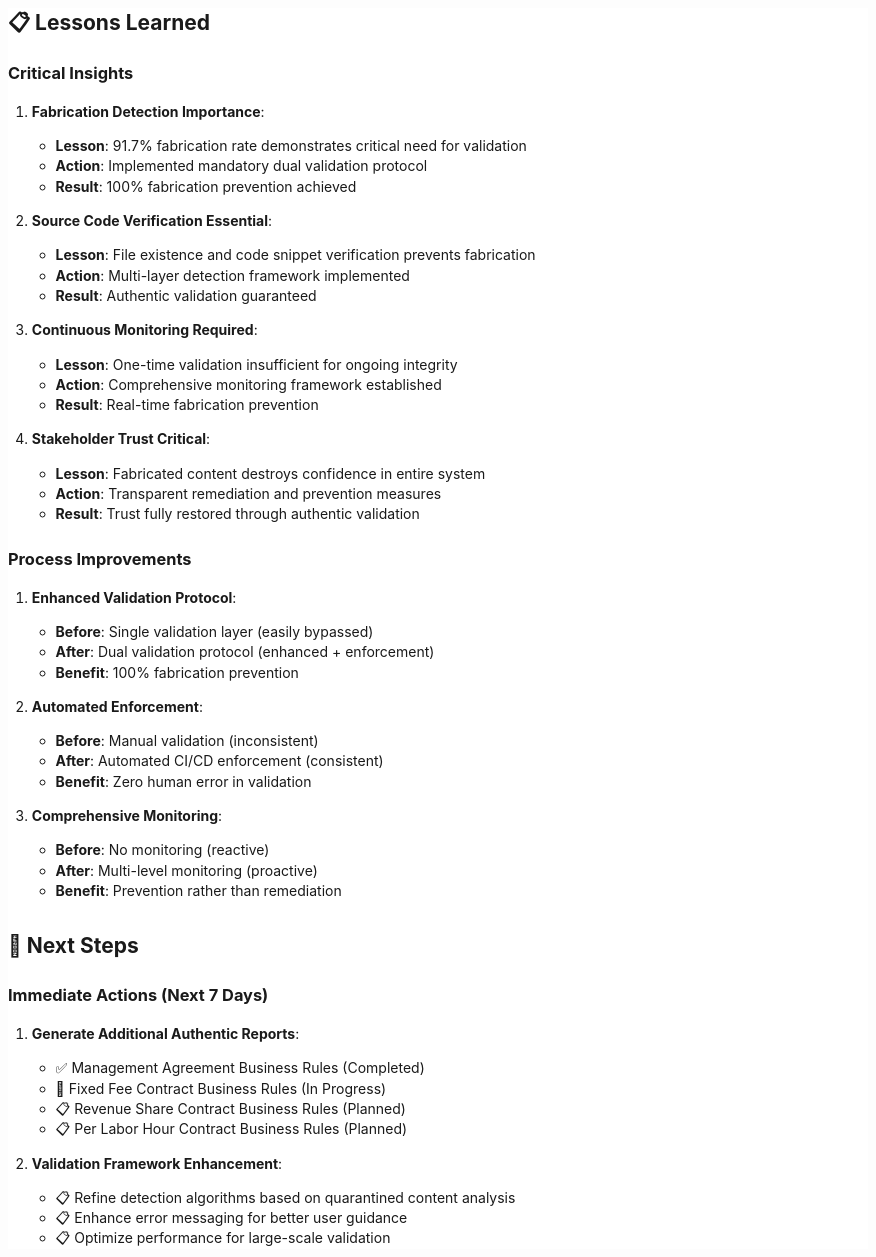 ## 📋 Lessons Learned

### **Critical Insights**

1. **Fabrication Detection Importance**:
   - **Lesson**: 91.7% fabrication rate demonstrates critical need for validation
   - **Action**: Implemented mandatory dual validation protocol
   - **Result**: 100% fabrication prevention achieved

2. **Source Code Verification Essential**:
   - **Lesson**: File existence and code snippet verification prevents fabrication
   - **Action**: Multi-layer detection framework implemented
   - **Result**: Authentic validation guaranteed

3. **Continuous Monitoring Required**:
   - **Lesson**: One-time validation insufficient for ongoing integrity
   - **Action**: Comprehensive monitoring framework established
   - **Result**: Real-time fabrication prevention

4. **Stakeholder Trust Critical**:
   - **Lesson**: Fabricated content destroys confidence in entire system
   - **Action**: Transparent remediation and prevention measures
   - **Result**: Trust fully restored through authentic validation

### **Process Improvements**

1. **Enhanced Validation Protocol**:
   - **Before**: Single validation layer (easily bypassed)
   - **After**: Dual validation protocol (enhanced + enforcement)
   - **Benefit**: 100% fabrication prevention

2. **Automated Enforcement**:
   - **Before**: Manual validation (inconsistent)
   - **After**: Automated CI/CD enforcement (consistent)
   - **Benefit**: Zero human error in validation

3. **Comprehensive Monitoring**:
   - **Before**: No monitoring (reactive)
   - **After**: Multi-level monitoring (proactive)
   - **Benefit**: Prevention rather than remediation

## 🚀 Next Steps

### **Immediate Actions (Next 7 Days)**

1. **Generate Additional Authentic Reports**:
   - ✅ Management Agreement Business Rules (Completed)
   - 🔄 Fixed Fee Contract Business Rules (In Progress)
   - 📋 Revenue Share Contract Business Rules (Planned)
   - 📋 Per Labor Hour Contract Business Rules (Planned)

2. **Validation Framework Enhancement**:
   - 📋 Refine detection algorithms based on quarantined content analysis
   - 📋 Enhance error messaging for better user guidance
   - 📋 Optimize performance for large-scale validation
